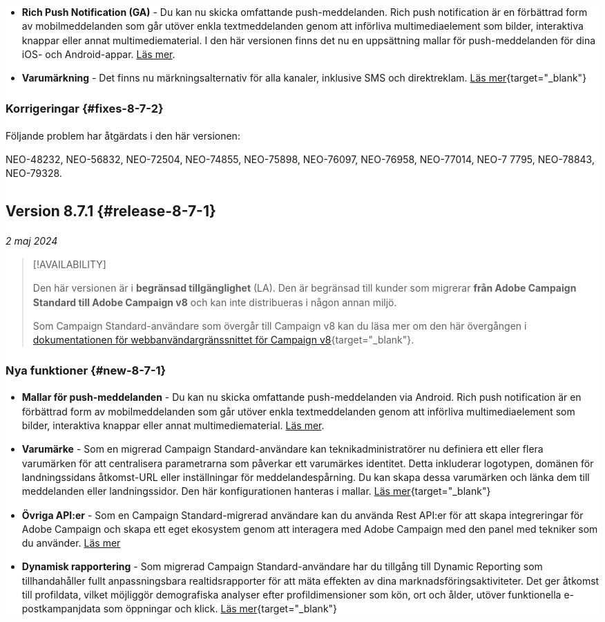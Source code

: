* **Rich Push Notification (GA)** - Du kan nu skicka omfattande push-meddelanden. Rich push notification är en förbättrad form av mobilmeddelanden som går utöver enkla textmeddelanden genom att införliva multimediaelement som bilder, interaktiva knappar eller annat multimediematerial. I den här versionen finns det nu en uppsättning mallar för push-meddelanden för dina iOS- och Android-appar. [Läs mer](../send/rich-push-android.md).

* **Varumärkning** - Det finns nu märkningsalternativ för alla kanaler, inklusive SMS och direktreklam. [Läs mer](https://experienceleague.adobe.com/docs/campaign-web/v8/conf/branding/branding-gs.html){target="_blank"}

### Korrigeringar {#fixes-8-7-2}

Följande problem har åtgärdats i den här versionen:

NEO-48232, NEO-56832, NEO-72504, NEO-74855, NEO-75898, NEO-76097, NEO-76958, NEO-77014, NEO-7 7795, NEO-78843, NEO-79328.

## Version 8.7.1 {#release-8-7-1}

_2 maj 2024_

>[!AVAILABILITY]
>
>Den här versionen är i **begränsad tillgänglighet** (LA). Den är begränsad till kunder som migrerar **från Adobe Campaign Standard till Adobe Campaign v8** och kan inte distribueras i någon annan miljö.
>
>Som Campaign Standard-användare som övergår till Campaign v8 kan du läsa mer om den här övergången i [dokumentationen för webbanvändargränssnittet för Campaign v8](https://experienceleague.adobe.com/en/docs/campaign-web/v8/start/acs-migration){target="_blank"}.

### Nya funktioner {#new-8-7-1}

* **Mallar för push-meddelanden** - Du kan nu skicka omfattande push-meddelanden via Android. Rich push notification är en förbättrad form av mobilmeddelanden som går utöver enkla textmeddelanden genom att införliva multimediaelement som bilder, interaktiva knappar eller annat multimediematerial. [Läs mer](../send/rich-push-ios.md).

* **Varumärke** - Som en migrerad Campaign Standard-användare kan teknikadministratörer nu definiera ett eller flera varumärken för att centralisera parametrarna som påverkar ett varumärkes identitet. Detta inkluderar logotypen, domänen för landningssidans åtkomst-URL eller inställningar för meddelandespårning. Du kan skapa dessa varumärken och länka dem till meddelanden eller landningssidor. Den här konfigurationen hanteras i mallar. [Läs mer](https://experienceleague.adobe.com/docs/campaign-web/v8/conf/branding/branding-gs.html){target="_blank"}

* **Övriga API:er** - Som en Campaign Standard-migrerad användare kan du använda Rest API:er för att skapa integreringar för Adobe Campaign och skapa ett eget ekosystem genom att interagera med Adobe Campaign med den panel med tekniker som du använder. [Läs mer](../dev/api/get-started-apis.md)

* **Dynamisk rapportering** - Som migrerad Campaign Standard-användare har du tillgång till Dynamic Reporting som tillhandahåller fullt anpassningsbara realtidsrapporter för att mäta effekten av dina marknadsföringsaktiviteter. Det ger åtkomst till profildata, vilket möjliggör demografiska analyser efter profildimensioner som kön, ort och ålder, utöver funktionella e-postkampanjdata som öppningar och klick. [Läs mer](https://experienceleague.adobe.com/docs/campaign-web/v8/reports/dynamic-reporting/get-started-reporting.html){target="_blank"}
